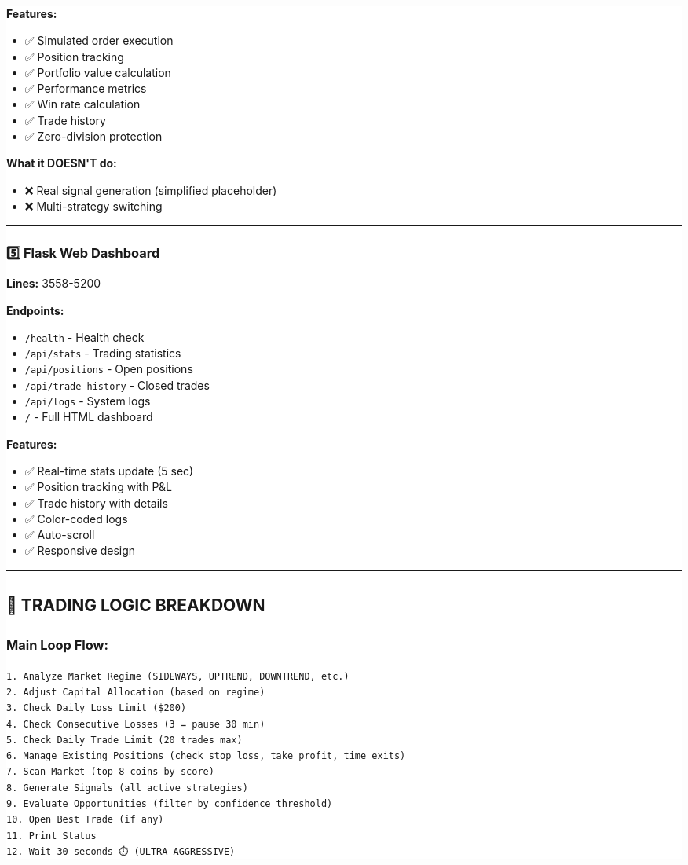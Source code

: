 **Features:**
- ✅ Simulated order execution
- ✅ Position tracking
- ✅ Portfolio value calculation
- ✅ Performance metrics
- ✅ Win rate calculation
- ✅ Trade history
- ✅ Zero-division protection

**What it DOESN'T do:**
- ❌ Real signal generation (simplified placeholder)
- ❌ Multi-strategy switching

---

### 5️⃣ **Flask Web Dashboard**
**Lines:** 3558-5200

**Endpoints:**
- `/health` - Health check
- `/api/stats` - Trading statistics
- `/api/positions` - Open positions
- `/api/trade-history` - Closed trades
- `/api/logs` - System logs
- `/` - Full HTML dashboard

**Features:**
- ✅ Real-time stats update (5 sec)
- ✅ Position tracking with P&L
- ✅ Trade history with details
- ✅ Color-coded logs
- ✅ Auto-scroll
- ✅ Responsive design

---

## 🎯 TRADING LOGIC BREAKDOWN

### **Main Loop Flow:**
```
1. Analyze Market Regime (SIDEWAYS, UPTREND, DOWNTREND, etc.)
2. Adjust Capital Allocation (based on regime)
3. Check Daily Loss Limit ($200)
4. Check Consecutive Losses (3 = pause 30 min)
5. Check Daily Trade Limit (20 trades max)
6. Manage Existing Positions (check stop loss, take profit, time exits)
7. Scan Market (top 8 coins by score)
8. Generate Signals (all active strategies)
9. Evaluate Opportunities (filter by confidence threshold)
10. Open Best Trade (if any)
11. Print Status
12. Wait 30 seconds ⏱️ (ULTRA AGGRESSIVE)
```

